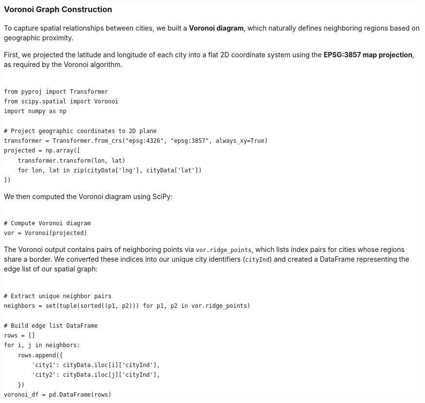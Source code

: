 <p></p>

<h3>Voronoi Graph Construction</h3>

<p>
To capture spatial relationships between cities, we built a <strong>Voronoi diagram</strong>, which naturally defines neighboring regions based on geographic proximity.
</p>

<p>
First, we projected the latitude and longitude of each city into a flat 2D coordinate system using the <strong>EPSG:3857 map projection</strong>, as required by the Voronoi algorithm.
</p>

<pre><code>
from pyproj import Transformer
from scipy.spatial import Voronoi
import numpy as np

# Project geographic coordinates to 2D plane
transformer = Transformer.from_crs("epsg:4326", "epsg:3857", always_xy=True)
projected = np.array([
    transformer.transform(lon, lat)
    for lon, lat in zip(cityData['lng'], cityData['lat'])
])
</code></pre>

<p>
We then computed the Voronoi diagram using SciPy:
</p>

<pre><code>
# Compute Voronoi diagram
vor = Voronoi(projected)
</code></pre>

<p>
The Voronoi output contains pairs of neighboring points via <code>vor.ridge_points</code>, which lists index pairs for cities whose regions share a border. We converted these indices into our unique city identifiers (<code>cityInd</code>) and created a DataFrame representing the edge list of our spatial graph:
</p>

<pre><code>
# Extract unique neighbor pairs
neighbors = set(tuple(sorted((p1, p2))) for p1, p2 in vor.ridge_points)

# Build edge list DataFrame
rows = []
for i, j in neighbors:
    rows.append({
        'city1': cityData.iloc[i]['cityInd'],
        'city2': cityData.iloc[j]['cityInd'],
    })
voronoi_df = pd.DataFrame(rows)
</code></pre>
